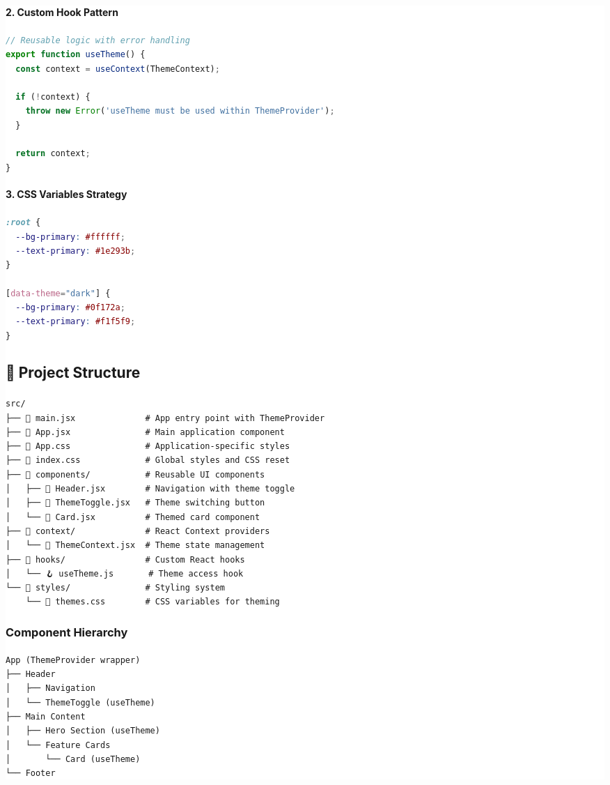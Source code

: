 #### 2. Custom Hook Pattern
```jsx
// Reusable logic with error handling
export function useTheme() {
  const context = useContext(ThemeContext);
  
  if (!context) {
    throw new Error('useTheme must be used within ThemeProvider');
  }
  
  return context;
}
```

#### 3. CSS Variables Strategy
```css
:root {
  --bg-primary: #ffffff;
  --text-primary: #1e293b;
}

[data-theme="dark"] {
  --bg-primary: #0f172a;
  --text-primary: #f1f5f9;
}
```

## 📁 Project Structure

```
src/
├── 📄 main.jsx              # App entry point with ThemeProvider
├── 📄 App.jsx               # Main application component
├── 📄 App.css               # Application-specific styles
├── 📄 index.css             # Global styles and CSS reset
├── 📁 components/           # Reusable UI components
│   ├── 🎯 Header.jsx        # Navigation with theme toggle
│   ├── 🔘 ThemeToggle.jsx   # Theme switching button
│   └── 📇 Card.jsx          # Themed card component
├── 📁 context/              # React Context providers
│   └── 🎨 ThemeContext.jsx  # Theme state management
├── 📁 hooks/                # Custom React hooks
│   └── 🪝 useTheme.js       # Theme access hook
└── 📁 styles/               # Styling system
    └── 🎨 themes.css        # CSS variables for theming
```

### Component Hierarchy
```
App (ThemeProvider wrapper)
├── Header
│   ├── Navigation
│   └── ThemeToggle (useTheme)
├── Main Content
│   ├── Hero Section (useTheme)
│   └── Feature Cards
│       └── Card (useTheme)
└── Footer
```
